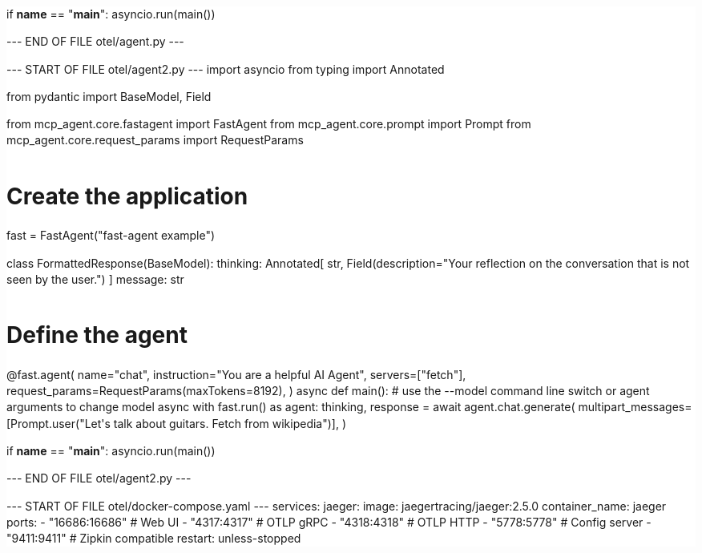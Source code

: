 
if __name__ == "__main__":
    asyncio.run(main())

--- END OF FILE otel/agent.py ---


--- START OF FILE otel/agent2.py ---
import asyncio
from typing import Annotated

from pydantic import BaseModel, Field

from mcp_agent.core.fastagent import FastAgent
from mcp_agent.core.prompt import Prompt
from mcp_agent.core.request_params import RequestParams

# Create the application
fast = FastAgent("fast-agent example")


class FormattedResponse(BaseModel):
    thinking: Annotated[
        str, Field(description="Your reflection on the conversation that is not seen by the user.")
    ]
    message: str


# Define the agent
@fast.agent(
    name="chat",
    instruction="You are a helpful AI Agent",
    servers=["fetch"],
    request_params=RequestParams(maxTokens=8192),
)
async def main():
    # use the --model command line switch or agent arguments to change model
    async with fast.run() as agent:
        thinking, response = await agent.chat.generate(
            multipart_messages=[Prompt.user("Let's talk about guitars. Fetch from wikipedia")],
        )


if __name__ == "__main__":
    asyncio.run(main())

--- END OF FILE otel/agent2.py ---


--- START OF FILE otel/docker-compose.yaml ---
services:
  jaeger:
    image: jaegertracing/jaeger:2.5.0
    container_name: jaeger
    ports:
      - "16686:16686"   # Web UI
      - "4317:4317"     # OTLP gRPC
      - "4318:4318"     # OTLP HTTP
      - "5778:5778"     # Config server
      - "9411:9411"     # Zipkin compatible
    restart: unless-stopped
